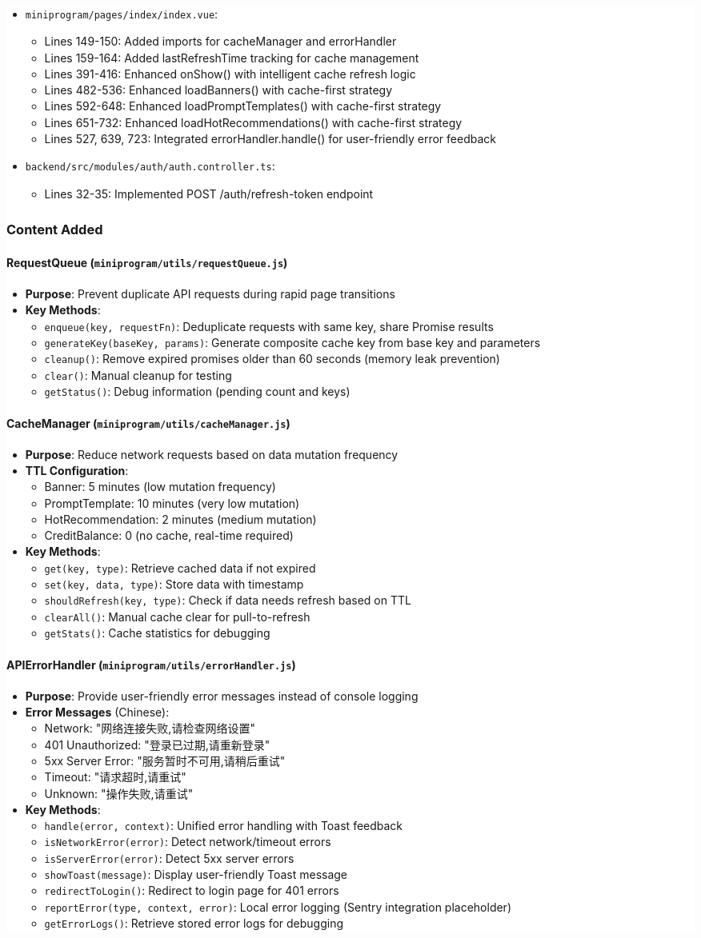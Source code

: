- `miniprogram/pages/index/index.vue`:
  - Lines 149-150: Added imports for cacheManager and errorHandler
  - Lines 159-164: Added lastRefreshTime tracking for cache management
  - Lines 391-416: Enhanced onShow() with intelligent cache refresh logic
  - Lines 482-536: Enhanced loadBanners() with cache-first strategy
  - Lines 592-648: Enhanced loadPromptTemplates() with cache-first strategy
  - Lines 651-732: Enhanced loadHotRecommendations() with cache-first strategy
  - Lines 527, 639, 723: Integrated errorHandler.handle() for user-friendly error feedback

- `backend/src/modules/auth/auth.controller.ts`:
  - Lines 32-35: Implemented POST /auth/refresh-token endpoint

### Content Added

#### **RequestQueue** (`miniprogram/utils/requestQueue.js`)
- **Purpose**: Prevent duplicate API requests during rapid page transitions
- **Key Methods**:
  - `enqueue(key, requestFn)`: Deduplicate requests with same key, share Promise results
  - `generateKey(baseKey, params)`: Generate composite cache key from base key and parameters
  - `cleanup()`: Remove expired promises older than 60 seconds (memory leak prevention)
  - `clear()`: Manual cleanup for testing
  - `getStatus()`: Debug information (pending count and keys)

#### **CacheManager** (`miniprogram/utils/cacheManager.js`)
- **Purpose**: Reduce network requests based on data mutation frequency
- **TTL Configuration**:
  - Banner: 5 minutes (low mutation frequency)
  - PromptTemplate: 10 minutes (very low mutation)
  - HotRecommendation: 2 minutes (medium mutation)
  - CreditBalance: 0 (no cache, real-time required)
- **Key Methods**:
  - `get(key, type)`: Retrieve cached data if not expired
  - `set(key, data, type)`: Store data with timestamp
  - `shouldRefresh(key, type)`: Check if data needs refresh based on TTL
  - `clearAll()`: Manual cache clear for pull-to-refresh
  - `getStats()`: Cache statistics for debugging

#### **APIErrorHandler** (`miniprogram/utils/errorHandler.js`)
- **Purpose**: Provide user-friendly error messages instead of console logging
- **Error Messages** (Chinese):
  - Network: "网络连接失败,请检查网络设置"
  - 401 Unauthorized: "登录已过期,请重新登录"
  - 5xx Server Error: "服务暂时不可用,请稍后重试"
  - Timeout: "请求超时,请重试"
  - Unknown: "操作失败,请重试"
- **Key Methods**:
  - `handle(error, context)`: Unified error handling with Toast feedback
  - `isNetworkError(error)`: Detect network/timeout errors
  - `isServerError(error)`: Detect 5xx server errors
  - `showToast(message)`: Display user-friendly Toast message
  - `redirectToLogin()`: Redirect to login page for 401 errors
  - `reportError(type, context, error)`: Local error logging (Sentry integration placeholder)
  - `getErrorLogs()`: Retrieve stored error logs for debugging
